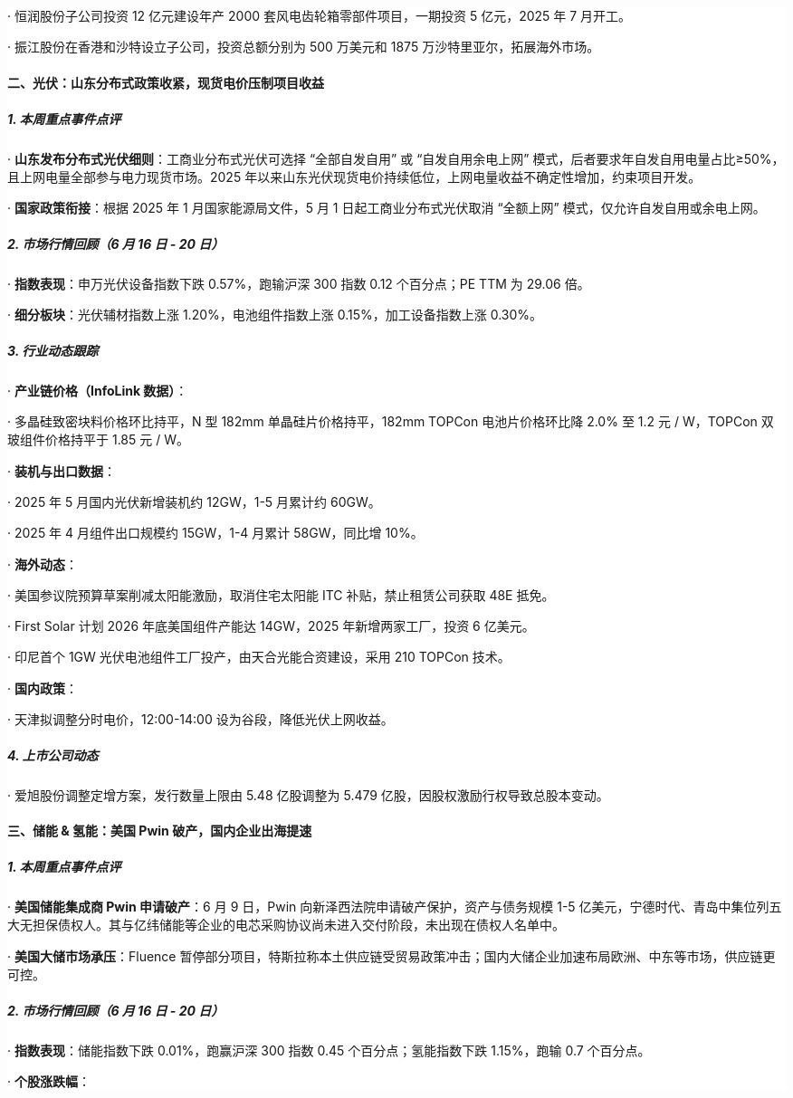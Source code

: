 · 恒润股份子公司投资 12 亿元建设年产 2000 套风电齿轮箱零部件项目，一期投资 5 亿元，2025 年 7 月开工。

· 振江股份在香港和沙特设立子公司，投资总额分别为 500 万美元和 1875 万沙特里亚尔，拓展海外市场。

#### **二、光伏：山东分布式政策收紧，现货电价压制项目收益**

##### **1. 本周重点事件点评**

· **山东发布分布式光伏细则**：工商业分布式光伏可选择 “全部自发自用” 或 “自发自用余电上网” 模式，后者要求年自发自用电量占比≥50%，且上网电量全部参与电力现货市场。2025 年以来山东光伏现货电价持续低位，上网电量收益不确定性增加，约束项目开发。

· **国家政策衔接**：根据 2025 年 1 月国家能源局文件，5 月 1 日起工商业分布式光伏取消 “全额上网” 模式，仅允许自发自用或余电上网。

##### **2. 市场行情回顾（6 月 16 日 - 20 日）**

· **指数表现**：申万光伏设备指数下跌 0.57%，跑输沪深 300 指数 0.12 个百分点；PE TTM 为 29.06 倍。

· **细分板块**：光伏辅材指数上涨 1.20%，电池组件指数上涨 0.15%，加工设备指数上涨 0.30%。

##### **3. 行业动态跟踪**

· **产业链价格（InfoLink 数据）**：

· 多晶硅致密块料价格环比持平，N 型 182mm 单晶硅片价格持平，182mm TOPCon 电池片价格环比降 2.0% 至 1.2 元 / W，TOPCon 双玻组件价格持平于 1.85 元 / W。

· **装机与出口数据**：

· 2025 年 5 月国内光伏新增装机约 12GW，1-5 月累计约 60GW。

· 2025 年 4 月组件出口规模约 15GW，1-4 月累计 58GW，同比增 10%。

· **海外动态**：

· 美国参议院预算草案削减太阳能激励，取消住宅太阳能 ITC 补贴，禁止租赁公司获取 48E 抵免。

· First Solar 计划 2026 年底美国组件产能达 14GW，2025 年新增两家工厂，投资 6 亿美元。

· 印尼首个 1GW 光伏电池组件工厂投产，由天合光能合资建设，采用 210 TOPCon 技术。

· **国内政策**：

· 天津拟调整分时电价，12:00-14:00 设为谷段，降低光伏上网收益。

##### **4. 上市公司动态**

· 爱旭股份调整定增方案，发行数量上限由 5.48 亿股调整为 5.479 亿股，因股权激励行权导致总股本变动。

#### **三、储能 & 氢能：美国 Pwin 破产，国内企业出海提速**

##### **1. 本周重点事件点评**

· **美国储能集成商 Pwin 申请破产**：6 月 9 日，Pwin 向新泽西法院申请破产保护，资产与债务规模 1-5 亿美元，宁德时代、青岛中集位列五大无担保债权人。其与亿纬储能等企业的电芯采购协议尚未进入交付阶段，未出现在债权人名单中。

· **美国大储市场承压**：Fluence 暂停部分项目，特斯拉称本土供应链受贸易政策冲击；国内大储企业加速布局欧洲、中东等市场，供应链更可控。

##### **2. 市场行情回顾（6 月 16 日 - 20 日）**

· **指数表现**：储能指数下跌 0.01%，跑赢沪深 300 指数 0.45 个百分点；氢能指数下跌 1.15%，跑输 0.7 个百分点。

· **个股涨跌幅**：
